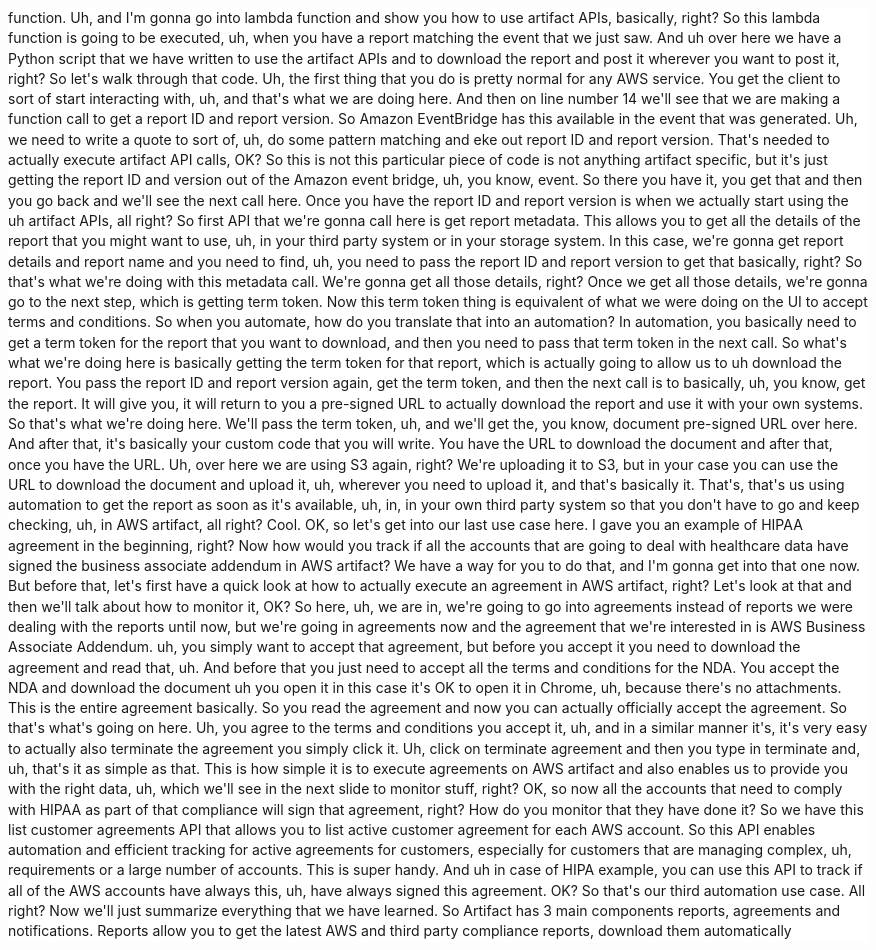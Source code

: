 function. Uh, and I'm gonna go into lambda function and show you how to use artifact APIs, basically, right? So this lambda function is going to be executed, uh, when you have a report matching the event that we just saw. And uh over here we have a Python script that we have written to use the artifact APIs and to download the report and post it wherever you want to post it, right? So let's walk through that code. Uh, the first thing that you do is pretty normal for any AWS service. You get the client to sort of start interacting with, uh, and that's what we are doing here. And then on line number 14 we'll see that we are making a function call to get a report ID and report version. So Amazon EventBridge has this available in the event that was generated. Uh, we need to write a quote to sort of, uh, do some pattern matching and eke out report ID and report version. That's needed to actually execute artifact API calls, OK? So this is not this particular piece of code is not anything artifact specific, but it's just getting the report ID and version out of the Amazon event bridge, uh, you know, event. So there you have it, you get that and then you go back and we'll see the next call here. Once you have the report ID and report version is when we actually start using the uh artifact APIs, all right? So first API that we're gonna call here is get report metadata. This allows you to get all the details of the report that you might want to use, uh, in your third party system or in your storage system. In this case, we're gonna get report details and report name and you need to find, uh, you need to pass the report ID and report version to get that basically, right? So that's what we're doing with this metadata call. We're gonna get all those details, right? Once we get all those details, we're gonna go to the next step, which is getting term token. Now this term token thing is equivalent of what we were doing on the UI to accept terms and conditions. So when you automate, how do you translate that into an automation? In automation, you basically need to get a term token for the report that you want to download, and then you need to pass that term token in the next call. So what's what we're doing here is basically getting the term token for that report, which is actually going to allow us to uh download the report. You pass the report ID and report version again, get the term token, and then the next call is to basically, uh, you know, get the report. It will give you, it will return to you a pre-signed URL to actually download the report and use it with your own systems. So that's what we're doing here. We'll pass the term token, uh, and we'll get the, you know, document pre-signed URL over here. And after that, it's basically your custom code that you will write. You have the URL to download the document and after that, once you have the URL. Uh, over here we are using S3 again, right? We're uploading it to S3, but in your case you can use the URL to download the document and upload it, uh, wherever you need to upload it, and that's basically it. That's, that's us using automation to get the report as soon as it's available, uh, in, in your own third party system so that you don't have to go and keep checking, uh, in AWS artifact, all right? Cool. OK, so let's get into our last use case here. I gave you an example of HIPAA agreement in the beginning, right? Now how would you track if all the accounts that are going to deal with healthcare data have signed the business associate addendum in AWS artifact? We have a way for you to do that, and I'm gonna get into that one now. But before that, let's first have a quick look at how to actually execute an agreement in AWS artifact, right? Let's look at that and then we'll talk about how to monitor it, OK? So here, uh, we are in, we're going to go into agreements instead of reports we were dealing with the reports until now, but we're going in agreements now and the agreement that we're interested in is AWS Business Associate Addendum. uh, you simply want to accept that agreement, but before you accept it you need to download the agreement and read that, uh. And before that you just need to accept all the terms and conditions for the NDA. You accept the NDA and download the document uh you open it in this case it's OK to open it in Chrome, uh, because there's no attachments. This is the entire agreement basically. So you read the agreement and now you can actually officially accept the agreement. So that's what's going on here. Uh, you agree to the terms and conditions you accept it, uh, and in a similar manner it's, it's very easy to actually also terminate the agreement you simply click it. Uh, click on terminate agreement and then you type in terminate and, uh, that's it as simple as that. This is how simple it is to execute agreements on AWS artifact and also enables us to provide you with the right data, uh, which we'll see in the next slide to monitor stuff, right? OK, so now all the accounts that need to comply with HIPAA as part of that compliance will sign that agreement, right? How do you monitor that they have done it? So we have this list customer agreements API that allows you to list active customer agreement for each AWS account. So this API enables automation and efficient tracking for active agreements for customers, especially for customers that are managing complex, uh, requirements or a large number of accounts. This is super handy. And uh in case of HIPA example, you can use this API to track if all of the AWS accounts have always this, uh, have always signed this agreement. OK? So that's our third automation use case. All right? Now we'll just summarize everything that we have learned. So Artifact has 3 main components reports, agreements and notifications. Reports allow you to get the latest AWS and third party compliance reports, download them automatically